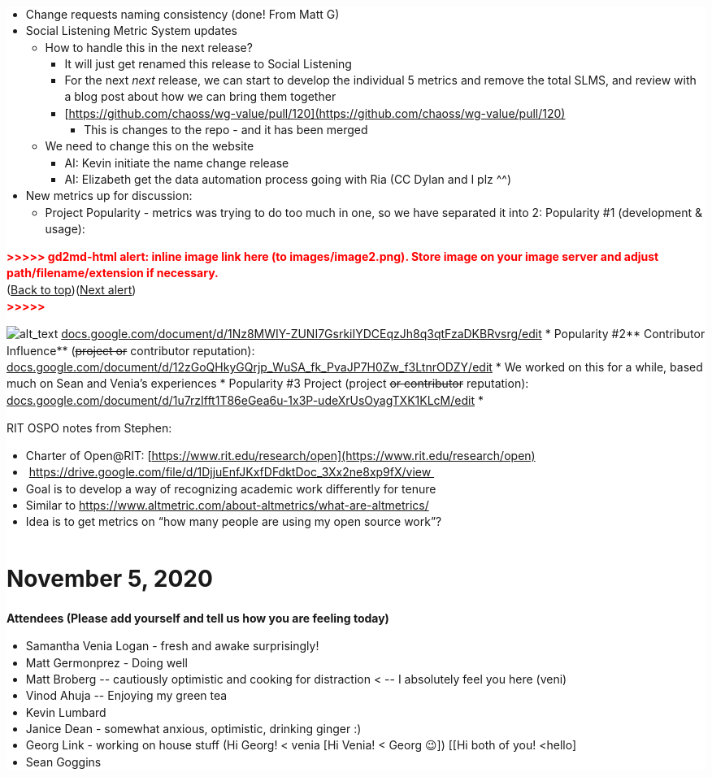 

* Change requests naming consistency (done! From Matt G)
* Social Listening Metric System updates
    * How to handle this in the next release?
        * It will just get renamed this release to Social Listening
        * For the next _next_ release, we can start to develop the individual 5 metrics and remove the total SLMS, and review with a blog post about how we can bring them together
        * [https://github.com/chaoss/wg-value/pull/120](https://github.com/chaoss/wg-value/pull/120) 
            * This is changes to the repo - and it has been merged 
    * We need to change this on the website
        * AI: Kevin initiate the name change release
        * AI: Elizabeth get the data automation process going with Ria (CC Dylan and I plz ^^)
* New metrics up for discussion: 
    * Project Popularity - metrics was trying to do too much in one, so we have separated it into 2: Popularity #1 (development & usage): 

<p id="gdcalert2" ><span style="color: red; font-weight: bold">>>>>>  gd2md-html alert: inline image link here (to images/image2.png). Store image on your image server and adjust path/filename/extension if necessary. </span><br>(<a href="#">Back to top</a>)(<a href="#gdcalert3">Next alert</a>)<br><span style="color: red; font-weight: bold">>>>>> </span></p>


![alt_text](images/image2.png "image_tooltip")
[docs.google.com/document/d/1Nz8MWIY-ZUNI7GsrkiIYDCEqzJh8q3qtFzaDKBRvsrg/edit](https://docs.google.com/document/d/1Nz8MWIY-ZUNI7GsrkiIYDCEqzJh8q3qtFzaDKBRvsrg/edit#heading=h.goz48hf3l1ow)
    * Popularity #2** Contributor Influence** (~~project or~~ contributor reputation): [docs.google.com/document/d/12zGoQHkyGQrjp_WuSA_fk_PvaJP7H0Zw_f3LtnrODZY/edit](https://docs.google.com/document/d/12zGoQHkyGQrjp_WuSA_fk_PvaJP7H0Zw_f3LtnrODZY/edit#heading=h.pizia4ivmh86)
        * We worked on this for a while, based much on Sean and Venia’s experiences
    * Popularity #3 Project (project ~~or contributor~~ reputation): \
[docs.google.com/document/d/1u7rzIfft1T86eGea6u-1x3P-udeXrUsOyagTXK1KLcM/edit](https://docs.google.com/document/d/1u7rzIfft1T86eGea6u-1x3P-udeXrUsOyagTXK1KLcM/edit)
* 

RIT OSPO notes from Stephen:



* Charter of Open@RIT: [https://www.rit.edu/research/open](https://www.rit.edu/research/open)
*  https://drive.google.com/file/d/1DjjuEnfJKxfDFdktDoc_3Xx2ne8xp9fX/view 
* Goal is to develop a way of recognizing academic work differently for tenure
* Similar to https://www.altmetric.com/about-altmetrics/what-are-altmetrics/
* Idea is to get metrics on “how many people are using my open source work”?


# November 5, 2020

**Attendees (Please add yourself and tell us how you are feeling today)**



* Samantha Venia Logan - fresh and awake surprisingly! 
* Matt Germonprez - Doing well
* Matt Broberg -- cautiously optimistic and cooking for distraction &lt; -- I absolutely feel you here (veni)
* Vinod Ahuja -- Enjoying my green tea 
* Kevin Lumbard
* Janice Dean - somewhat anxious, optimistic, drinking ginger :)
* Georg Link - working on house stuff (Hi Georg! &lt; venia [Hi Venia! &lt; Georg 😉]) [[Hi both of you! &lt;hello]
* Sean Goggins

